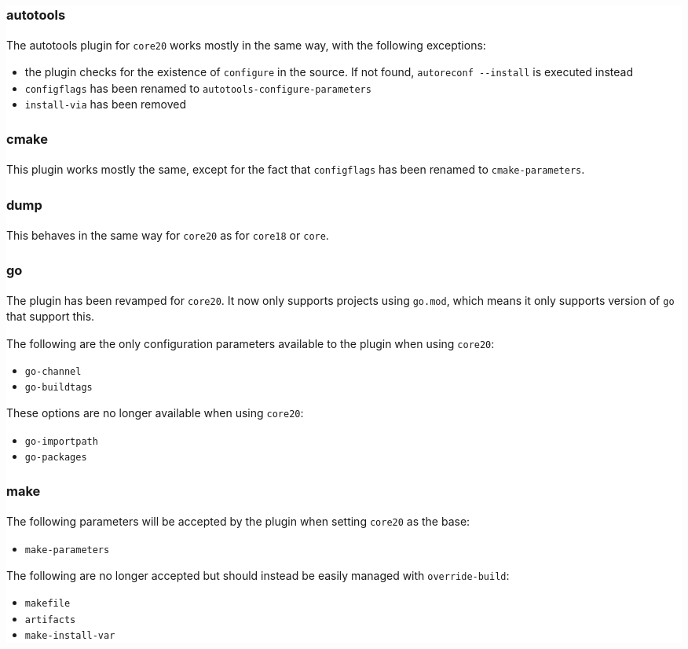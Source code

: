 <a id="orgf23feb5"></a>

### autotools

The autotools plugin for `core20` works mostly in the same way, with the following exceptions:

- the plugin checks for the existence of `configure` in the source. If
  not found, `autoreconf --install` is executed instead
- `configflags` has been renamed to `autotools-configure-parameters`
- `install-via` has been removed

<a id="orgd2a3c0e"></a>

### cmake

This plugin works mostly the same, except for the fact that `configflags` has been renamed to `cmake-parameters`.


<a id="org3291d8f"></a>

### dump

This behaves in the same way for `core20` as for `core18` or `core`.


<a id="orgf09a235"></a>

### go

The plugin has been revamped for `core20`. It now only supports projects using `go.mod`, which means it only supports version of `go` that support this.

The following are the only configuration parameters available to the plugin when using `core20`:

- `go-channel`
- `go-buildtags`

These options are no longer available when using `core20`:

- `go-importpath`
- `go-packages`

<a id="org0b0a82c"></a>

### make

The following parameters will be accepted by the plugin when setting `core20` as the base:

-   `make-parameters`

The following are no longer accepted but should instead be easily managed with `override-build`:

-   `makefile`
-   `artifacts`
-   `make-install-var`

<a id="org51feefc"></a>
